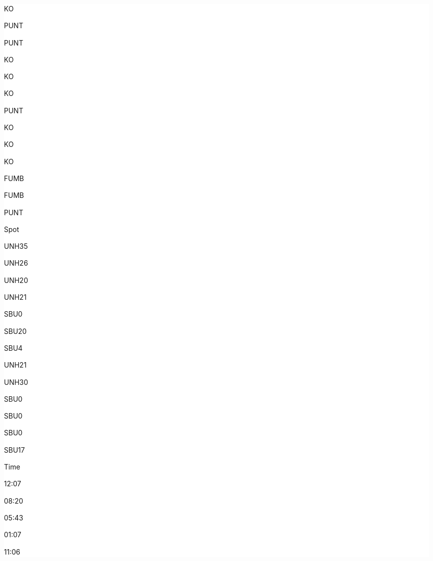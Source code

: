 KO

PUNT

PUNT

KO

KO

KO

PUNT

KO

KO

KO

FUMB

FUMB

PUNT

Spot

UNH35

UNH26

UNH20

UNH21

SBU0

SBU20

SBU4

UNH21

UNH30

SBU0

SBU0

SBU0

SBU17

Time

12:07

08:20

05:43

01:07

11:06
